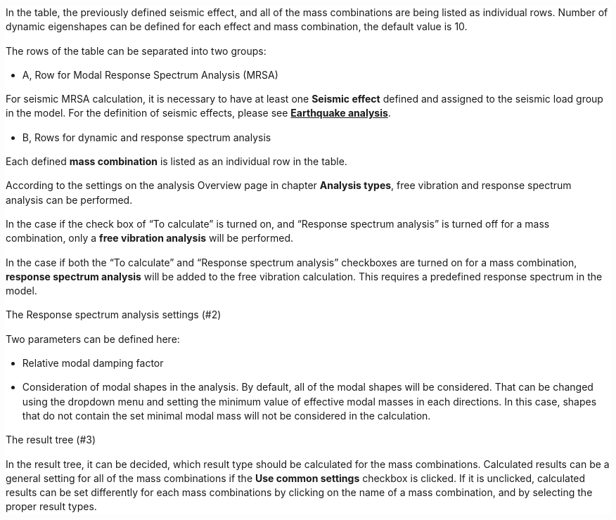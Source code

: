 
In the table, the previously defined seismic effect, and all of the mass combinations are being listed as individual rows. Number of dynamic eigenshapes can be defined for each effect and mass combination, the default value is 10.


The rows of the table can be separated into two groups:

- A, Row for Modal Response Spectrum Analysis (MRSA)


For seismic MRSA calculation, it is necessary to have at least one **Seismic effect** defined and assigned to the seismic load group in the model. For the definition of seismic effects, please see **[Earthquake analysis](../12_0_earthquake-analysis/12_0_earthquake-analysis.md)**.

- B, Rows for dynamic and response spectrum analysis


Each defined **mass combination** is listed as an individual row in the table.


According to the settings on the analysis Overview page in chapter **Analysis types**, free vibration and response spectrum analysis can be performed.





In the case if the check box of “To calculate” is turned on, and “Response spectrum analysis” is turned off for a mass combination, only a **free vibration analysis** will be performed.





In the case if both the “To calculate” and “Response spectrum analysis” checkboxes are turned on for a mass combination, **response spectrum analysis** will be added to the free vibration calculation. This requires a predefined response spectrum in the model.





The Response spectrum analysis settings (#2)





Two parameters can be defined here:

- Relative modal damping factor

- Consideration of modal shapes in the analysis. By default, all of the modal shapes will be considered. That can be changed using the dropdown menu and setting the minimum value of effective modal masses in each directions. In this case, shapes that do not contain the set minimal modal mass will not be considered in the calculation.


The result tree (#3)


In the result tree, it can be decided, which result type should be calculated for the mass combinations. Calculated results can be a general setting for all of the mass combinations if the **Use common settings** checkbox is clicked. If it is unclicked, calculated results can be set differently for each mass combinations by clicking on the name of a mass combination, and by selecting the proper result types.